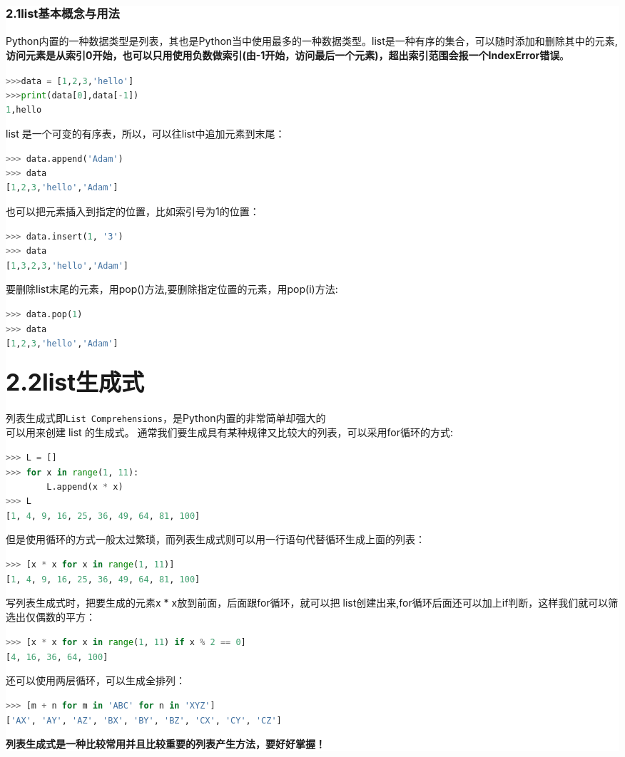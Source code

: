 ### 2.1list基本概念与用法
Python内置的一种数据类型是列表，其也是Python当中使用最多的一种数据类型。list是一种有序的集合，可以随时添加和删除其中的元素,**访问元素是从索引0开始，也可以只用使用负数做索引(由-1开始，访问最后一个元素)，超出索引范围会报一个IndexError错误**。
```python
>>>data = [1,2,3,'hello']
>>>print(data[0],data[-1])
1,hello
```
list 是一个可变的有序表，所以，可以往list中追加元素到末尾：
```python
>>> data.append('Adam')
>>> data
[1,2,3,'hello','Adam']
```
也可以把元素插入到指定的位置，比如索引号为1的位置：
```python
>>> data.insert(1, '3')
>>> data
[1,3,2,3,'hello','Adam']
```
要删除list末尾的元素，用pop()方法,要删除指定位置的元素，用pop(i)方法:
```python
>>> data.pop(1)
>>> data
[1,2,3,'hello','Adam']
```
### <font size=6>2.2list生成式</font>
列表生成式即`List Comprehensions`，是Python内置的非常简单却强大的  
可以用来创建 list 的生成式。
通常我们要生成具有某种规律又比较大的列表，可以采用for循环的方式:
```python
>>> L = []  
>>> for x in range(1, 11):  
		L.append(x * x)   
>>> L  
[1, 4, 9, 16, 25, 36, 49, 64, 81, 100]
```
但是使用循环的方式一般太过繁琐，而列表生成式则可以用一行语句代替循环生成上面的列表：
```python
>>> [x * x for x in range(1, 11)]  
[1, 4, 9, 16, 25, 36, 49, 64, 81, 100]
```
写列表生成式时，把要生成的元素x * x放到前面，后面跟for循环，就可以把 list创建出来,for循环后面还可以加上if判断，这样我们就可以筛选出仅偶数的平方：
```python
>>> [x * x for x in range(1, 11) if x % 2 == 0]  
[4, 16, 36, 64, 100]
```
还可以使用两层循环，可以生成全排列：
```python
>>> [m + n for m in 'ABC' for n in 'XYZ']  
['AX', 'AY', 'AZ', 'BX', 'BY', 'BZ', 'CX', 'CY', 'CZ']
```
**列表生成式是一种比较常用并且比较重要的列表产生方法，要好好掌握！**
